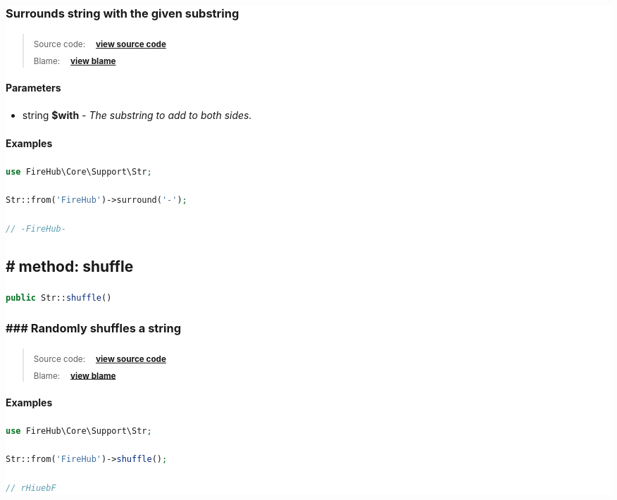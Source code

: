 ```php
```











### Surrounds string with the given substring



><sub>Source code:  **[view source code](https://github.com/The-FireHub-Project/Core/blob/develop-pre-alpha-m1/src/support/strings/firehub.Str.php#L1895)**</sub><br/>
        <sub>Blame:  **[view blame](https://github.com/The-FireHub-Project/Core/blame/develop-pre-alpha-m1/src/support/strings/firehub.Str.php#L1895)**</sub>
#### Parameters

* string **$with** - _The substring to add to both sides._
#### Examples
```php
use FireHub\Core\Support\Str;

Str::from('FireHub')->surround('-');

// -FireHub-
```

<h2><a name="shuffle()"># method: shuffle</a></h2>

```php
public Str::shuffle()
```











### ### Randomly shuffles a string



><sub>Source code:  **[view source code](https://github.com/The-FireHub-Project/Core/blob/develop-pre-alpha-m1/src/support/strings/firehub.Str.php#L1920)**</sub><br/>
        <sub>Blame:  **[view blame](https://github.com/The-FireHub-Project/Core/blame/develop-pre-alpha-m1/src/support/strings/firehub.Str.php#L1920)**</sub>
#### Examples
```php
use FireHub\Core\Support\Str;

Str::from('FireHub')->shuffle();

// rHiuebF
```
